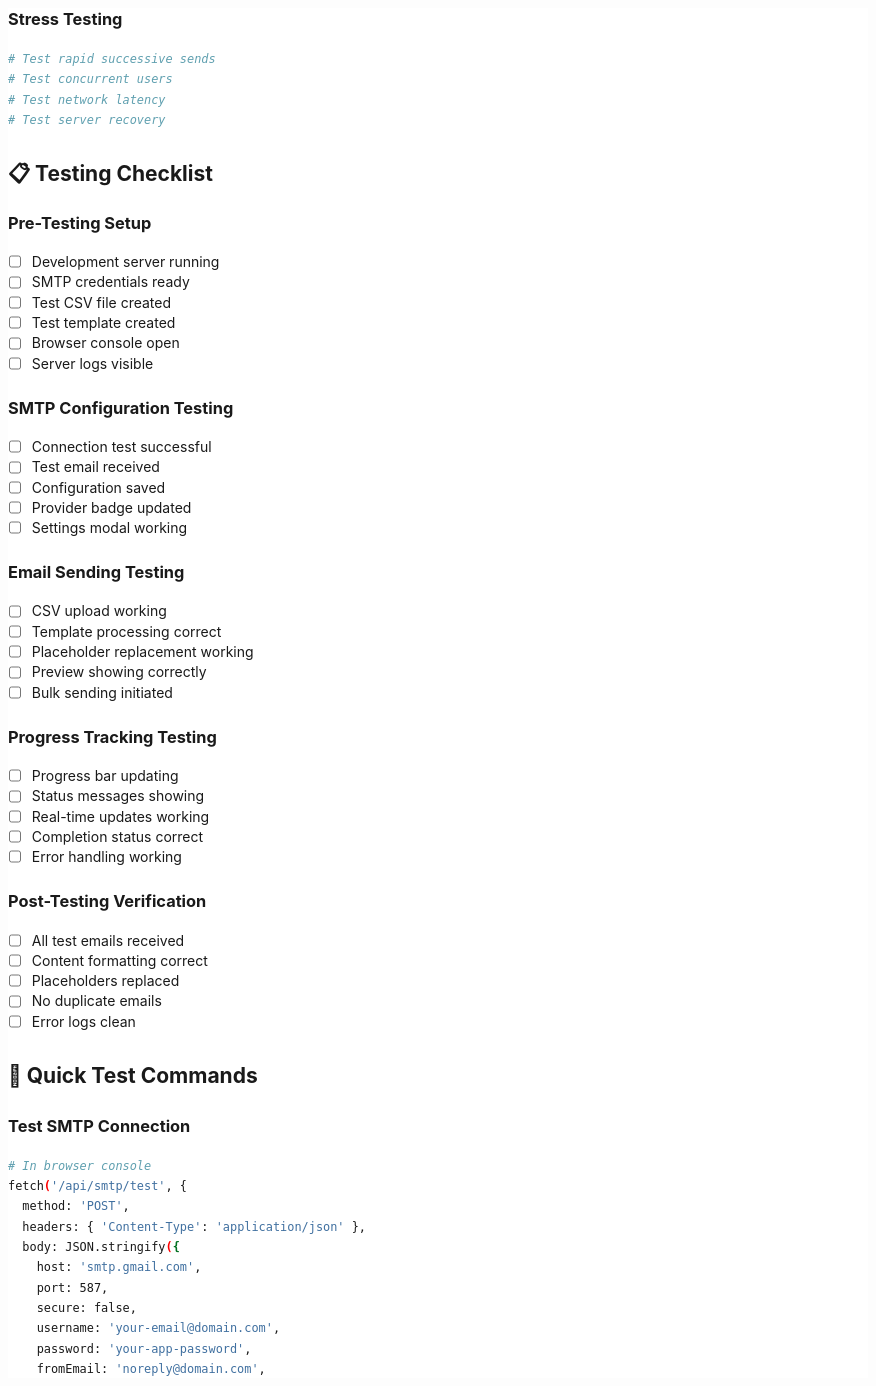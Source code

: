 ### **Stress Testing**
```bash
# Test rapid successive sends
# Test concurrent users
# Test network latency
# Test server recovery
```

## 📋 **Testing Checklist**

### **Pre-Testing Setup**
- [ ] Development server running
- [ ] SMTP credentials ready
- [ ] Test CSV file created
- [ ] Test template created
- [ ] Browser console open
- [ ] Server logs visible

### **SMTP Configuration Testing**
- [ ] Connection test successful
- [ ] Test email received
- [ ] Configuration saved
- [ ] Provider badge updated
- [ ] Settings modal working

### **Email Sending Testing**
- [ ] CSV upload working
- [ ] Template processing correct
- [ ] Placeholder replacement working
- [ ] Preview showing correctly
- [ ] Bulk sending initiated

### **Progress Tracking Testing**
- [ ] Progress bar updating
- [ ] Status messages showing
- [ ] Real-time updates working
- [ ] Completion status correct
- [ ] Error handling working

### **Post-Testing Verification**
- [ ] All test emails received
- [ ] Content formatting correct
- [ ] Placeholders replaced
- [ ] No duplicate emails
- [ ] Error logs clean

## 🎯 **Quick Test Commands**

### **Test SMTP Connection**
```bash
# In browser console
fetch('/api/smtp/test', {
  method: 'POST',
  headers: { 'Content-Type': 'application/json' },
  body: JSON.stringify({
    host: 'smtp.gmail.com',
    port: 587,
    secure: false,
    username: 'your-email@domain.com',
    password: 'your-app-password',
    fromEmail: 'noreply@domain.com',
```